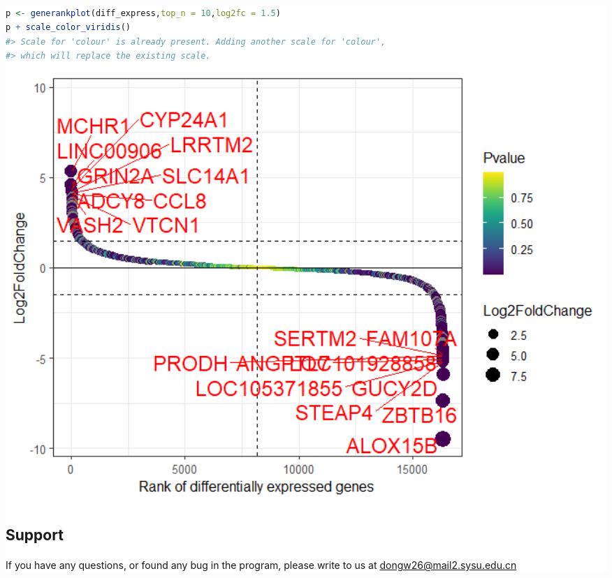 ``` r
p <- generankplot(diff_express,top_n = 10,log2fc = 1.5)
p + scale_color_viridis()
#> Scale for 'colour' is already present. Adding another scale for 'colour',
#> which will replace the existing scale.
```

<img src="man/figures/README-example-3.png" width="100%" />

## Support
If you have any questions, or found any bug in the program, please write to us at dongw26@mail2.sysu.edu.cn
